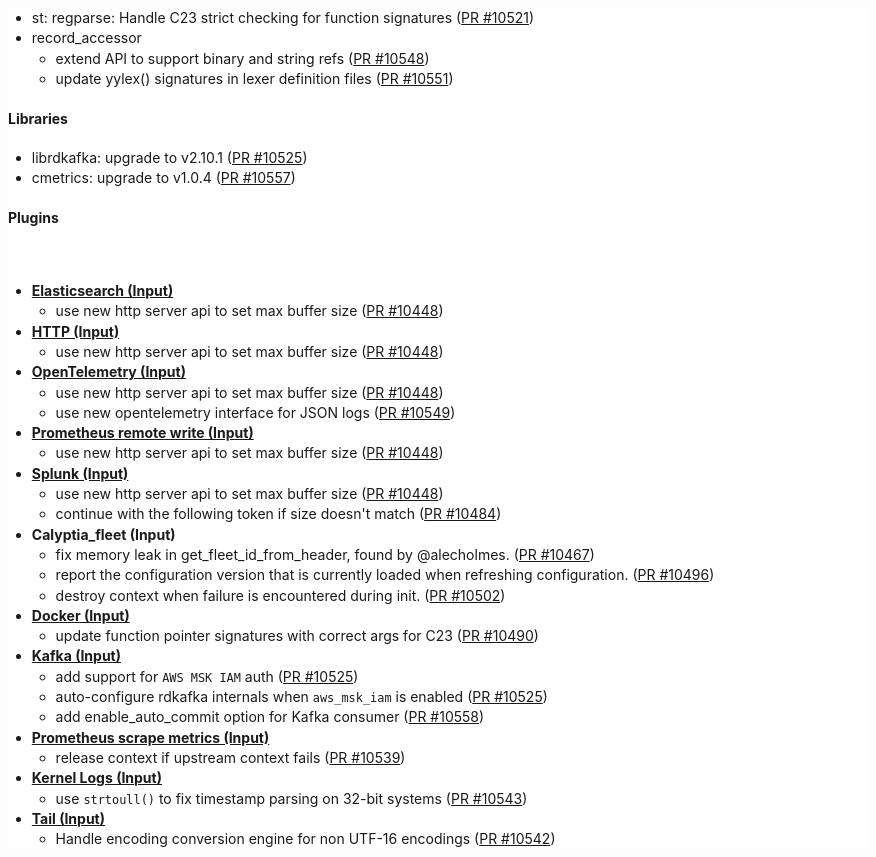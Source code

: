- st: regparse: Handle C23 strict checking for function signatures ([PR #10521](https://github.com/fluent/fluent-bit/pull/10521))
- record_accessor
  - extend API to support binary and string refs ([PR #10548](https://github.com/fluent/fluent-bit/pull/10548))
  - update yylex() signatures in lexer definition files ([PR #10551](https://github.com/fluent/fluent-bit/pull/10551))

#### Libraries

- librdkafka: upgrade to v2.10.1 ([PR #10525](https://github.com/fluent/fluent-bit/pull/10525))
- cmetrics: upgrade to v1.0.4 ([PR #10557](https://github.com/fluent/fluent-bit/pull/10557))

#### Plugins

<br>

- **[Elasticsearch (Input)](https://docs.fluentbit.io/manual/4.0/data-pipeline/inputs/elasticsearch)**
  - use new http server api to set max buffer size ([PR #10448](https://github.com/fluent/fluent-bit/pull/10448))
- **[HTTP (Input)](https://docs.fluentbit.io/manual/4.0/data-pipeline/inputs/http)**
  - use new http server api to set max buffer size ([PR #10448](https://github.com/fluent/fluent-bit/pull/10448))
- **[OpenTelemetry (Input)](https://docs.fluentbit.io/manual/4.0/data-pipeline/inputs/opentelemetry)**
  - use new http server api to set max buffer size ([PR #10448](https://github.com/fluent/fluent-bit/pull/10448))
  - use new opentelemetry interface for JSON logs ([PR #10549](https://github.com/fluent/fluent-bit/pull/10549))
- **[Prometheus remote write (Input)](https://docs.fluentbit.io/manual/4.0/data-pipeline/inputs/prometheus-remote-write)**
  - use new http server api to set max buffer size ([PR #10448](https://github.com/fluent/fluent-bit/pull/10448))
- **[Splunk (Input)](https://docs.fluentbit.io/manual/4.0/data-pipeline/inputs/splunk)**
  - use new http server api to set max buffer size ([PR #10448](https://github.com/fluent/fluent-bit/pull/10448))
  - continue with the following token if size doesn't match ([PR #10484](https://github.com/fluent/fluent-bit/pull/10484))
- **Calyptia_fleet (Input)**
  - fix memory leak in get_fleet_id_from_header, found by @alecholmes. ([PR #10467](https://github.com/fluent/fluent-bit/pull/10467))
  - report the configuration version that is currently loaded when refreshing configuration. ([PR #10496](https://github.com/fluent/fluent-bit/pull/10496))
  - destroy context when failure is encountered during init. ([PR #10502](https://github.com/fluent/fluent-bit/pull/10502))
- **[Docker (Input)](https://docs.fluentbit.io/manual/4.0/data-pipeline/inputs/docker)**
  - update function pointer signatures with correct args for C23 ([PR #10490](https://github.com/fluent/fluent-bit/pull/10490))
- **[Kafka (Input)](https://docs.fluentbit.io/manual/4.0/data-pipeline/inputs/kafka)**
  - add support for `AWS MSK IAM` auth ([PR #10525](https://github.com/fluent/fluent-bit/pull/10525))
  - auto-configure rdkafka internals when `aws_msk_iam` is enabled ([PR #10525](https://github.com/fluent/fluent-bit/pull/10525))
  - add enable_auto_commit option for Kafka consumer ([PR #10558](https://github.com/fluent/fluent-bit/pull/10558))
- **[Prometheus scrape metrics (Input)](https://docs.fluentbit.io/manual/4.0/data-pipeline/inputs/prometheus-scrape-metrics)**
  - release context if upstream context fails ([PR #10539](https://github.com/fluent/fluent-bit/pull/10539))
- **[Kernel Logs (Input)](https://docs.fluentbit.io/manual/4.0/data-pipeline/inputs/kernel-logs)**
  - use `strtoull()` to fix timestamp parsing on 32-bit systems ([PR #10543](https://github.com/fluent/fluent-bit/pull/10543))
- **[Tail (Input)](https://docs.fluentbit.io/manual/4.0/data-pipeline/inputs/tail)**
  - Handle encoding conversion engine for non UTF-16 encodings ([PR #10542](https://github.com/fluent/fluent-bit/pull/10542))